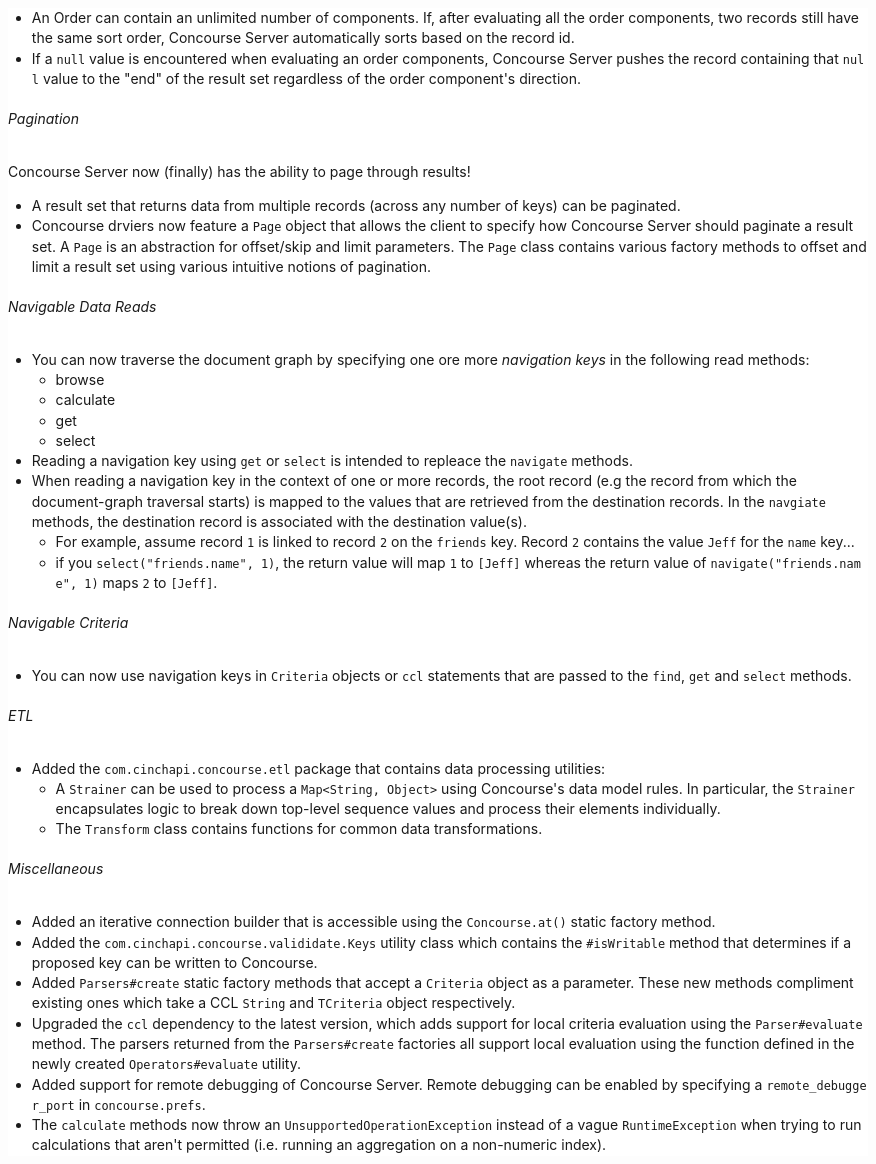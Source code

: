 * An Order can contain an unlimited number of components. If, after evaluating all the order components, two records still have the same sort order, Concourse Server automatically sorts based on the record id.
* If a `null` value is encountered when evaluating an order components, Concourse Server pushes the record containing that `null` value to the "end" of the result set regardless of the order component's direction.

###### Pagination
Concourse Server now (finally) has the ability to page through results!
* A result set that returns data from multiple records (across any number of keys) can be paginated.
* Concourse drviers now feature a `Page` object that allows the client to specify how Concourse Server should paginate a result set. A `Page` is an abstraction for offset/skip and limit parameters. The `Page` class contains various factory methods to offset and limit a result set using various intuitive notions of pagination.

###### Navigable Data Reads
* You can now traverse the document graph by specifying one ore more *navigation keys* in the following read methods:
	* browse
	* calculate
	* get
	* select
* Reading a navigation key using `get` or `select` is intended to repleace the `navigate` methods.
* When reading a navigation key in the context of one or more records, the root record (e.g the record from which the document-graph traversal starts) is mapped to the values that are retrieved from the destination records. In the `navgiate` methods, the destination record is associated with the destination value(s).
	* For example, assume record `1` is linked to record `2` on the `friends` key. Record `2` contains the value `Jeff` for the `name` key...
	* if you `select("friends.name", 1)`, the return value will map `1` to `[Jeff]` whereas the return value of `navigate("friends.name", 1)` maps `2` to `[Jeff]`. 
	
###### Navigable Criteria
* You can now use navigation keys in `Criteria` objects or `ccl` statements that are passed to the `find`, `get` and `select` methods.

###### ETL 
* Added the `com.cinchapi.concourse.etl` package that contains data processing utilities:
	*  A `Strainer` can be used to process a `Map<String, Object>` using Concourse's data model rules. In particular, the `Strainer` encapsulates logic to break down top-level sequence values and process their elements individually.
	* The `Transform` class contains functions for common data transformations. 

###### Miscellaneous
* Added an iterative connection builder that is accessible using the `Concourse.at()` static factory method.
* Added the `com.cinchapi.concourse.valididate.Keys` utility class which contains the `#isWritable` method that determines if a proposed key can be written to Concourse.
* Added `Parsers#create` static factory methods that accept a `Criteria` object as a parameter. These new methods compliment existing ones which take a CCL `String` and `TCriteria` object respectively.
* Upgraded the `ccl` dependency to the latest version, which adds support for local criteria evaluation using the `Parser#evaluate` method. The parsers returned from the `Parsers#create` factories all support local evaluation using the function defined in the newly created `Operators#evaluate` utility.
* Added support for remote debugging of Concourse Server. Remote debugging can be enabled by specifying a `remote_debugger_port` in `concourse.prefs`.
* The `calculate` methods now throw an `UnsupportedOperationException` instead of a vague `RuntimeException` when trying to run calculations that aren't permitted (i.e. running an aggregation on a non-numeric index).
